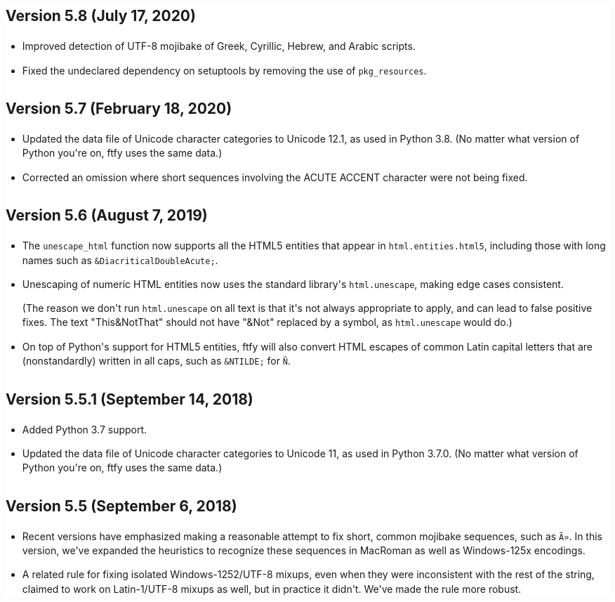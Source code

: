 ## Version 5.8 (July 17, 2020)

- Improved detection of UTF-8 mojibake of Greek, Cyrillic, Hebrew, and Arabic
  scripts.

- Fixed the undeclared dependency on setuptools by removing the use of
  `pkg_resources`.

## Version 5.7 (February 18, 2020)

- Updated the data file of Unicode character categories to Unicode 12.1, as
  used in Python 3.8. (No matter what version of Python you're on, ftfy uses
  the same data.)

- Corrected an omission where short sequences involving the ACUTE ACCENT
  character were not being fixed.

## Version 5.6 (August 7, 2019)

- The `unescape_html` function now supports all the HTML5 entities that appear
  in `html.entities.html5`, including those with long names such as
  `&DiacriticalDoubleAcute;`.

- Unescaping of numeric HTML entities now uses the standard library's
  `html.unescape`, making edge cases consistent.

  (The reason we don't run `html.unescape` on all text is that it's not always
  appropriate to apply, and can lead to false positive fixes. The text
  "This&NotThat" should not have "&Not" replaced by a symbol, as
  `html.unescape` would do.)

- On top of Python's support for HTML5 entities, ftfy will also convert HTML
  escapes of common Latin capital letters that are (nonstandardly) written
  in all caps, such as `&NTILDE;` for `Ñ`.


## Version 5.5.1 (September 14, 2018)

- Added Python 3.7 support.

- Updated the data file of Unicode character categories to Unicode 11, as used
  in Python 3.7.0. (No matter what version of Python you're on, ftfy uses the
  same data.)


## Version 5.5 (September 6, 2018)

- Recent versions have emphasized making a reasonable attempt to fix short,
  common mojibake sequences, such as `Ã»`. In this version, we've expanded the
  heuristics to recognize these sequences in MacRoman as well as Windows-125x
  encodings.

- A related rule for fixing isolated Windows-1252/UTF-8 mixups, even when they
  were inconsistent with the rest of the string, claimed to work on Latin-1/UTF-8
  mixups as well, but in practice it didn't. We've made the rule more robust.
